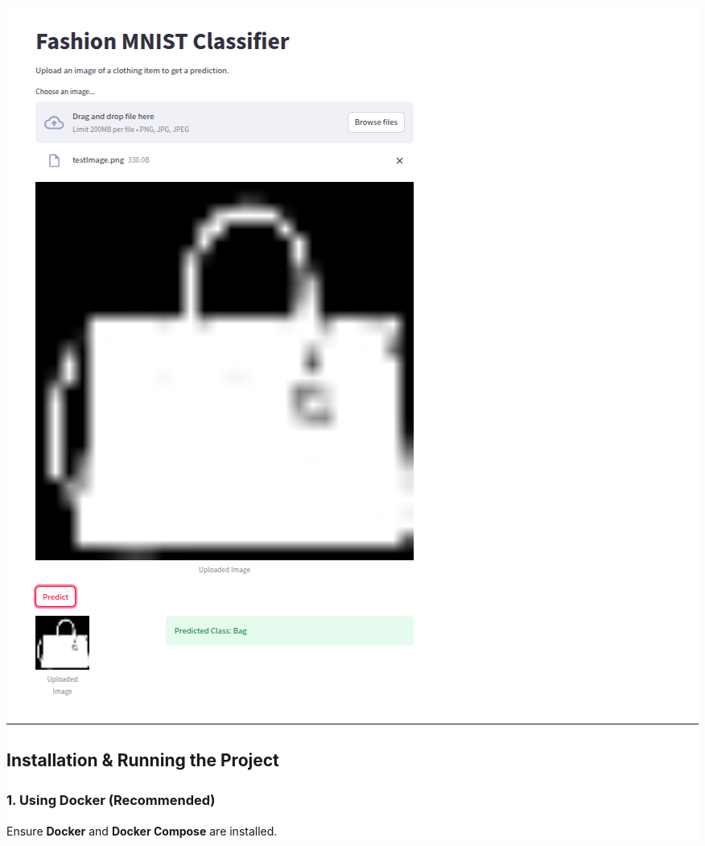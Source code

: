 ![Frontend](images/streamlit.png)

---

## **Installation & Running the Project**

### **1. Using Docker (Recommended)**
Ensure **Docker** and **Docker Compose** are installed.
